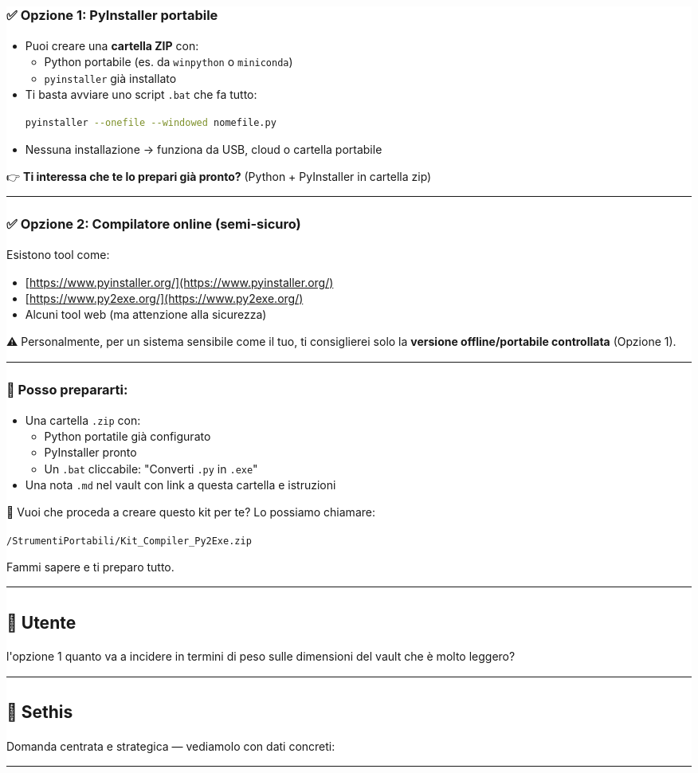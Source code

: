 ### ✅ **Opzione 1: PyInstaller portabile**
- Puoi creare una **cartella ZIP** con:
  - Python portabile (es. da `winpython` o `miniconda`)
  - `pyinstaller` già installato
- Ti basta avviare uno script `.bat` che fa tutto:
  ```bash
  pyinstaller --onefile --windowed nomefile.py
  ```
- Nessuna installazione → funziona da USB, cloud o cartella portabile

👉 **Ti interessa che te lo prepari già pronto?** (Python + PyInstaller in cartella zip)

---

### ✅ **Opzione 2: Compilatore online (semi-sicuro)**
Esistono tool come:
- [https://www.pyinstaller.org/](https://www.pyinstaller.org/)
- [https://www.py2exe.org/](https://www.py2exe.org/)
- Alcuni tool web (ma attenzione alla sicurezza)

⚠️ Personalmente, per un sistema sensibile come il tuo, ti consiglierei solo la **versione offline/portabile controllata** (Opzione 1).

---

### 🧩 Posso prepararti:

- Una cartella `.zip` con:
  - Python portatile già configurato
  - PyInstaller pronto
  - Un `.bat` cliccabile: "Converti `.py` in `.exe`"
- Una nota `.md` nel vault con link a questa cartella e istruzioni

📌 Vuoi che proceda a creare questo kit per te? Lo possiamo chiamare:
```
/StrumentiPortabili/Kit_Compiler_Py2Exe.zip
```

Fammi sapere e ti preparo tutto.

---

## 👤 **Utente**

l'opzione 1 quanto va a incidere in termini di peso sulle dimensioni del vault che è molto leggero?

---

## 🤖 **Sethis**

Domanda centrata e strategica — vediamolo con dati concreti:

---
